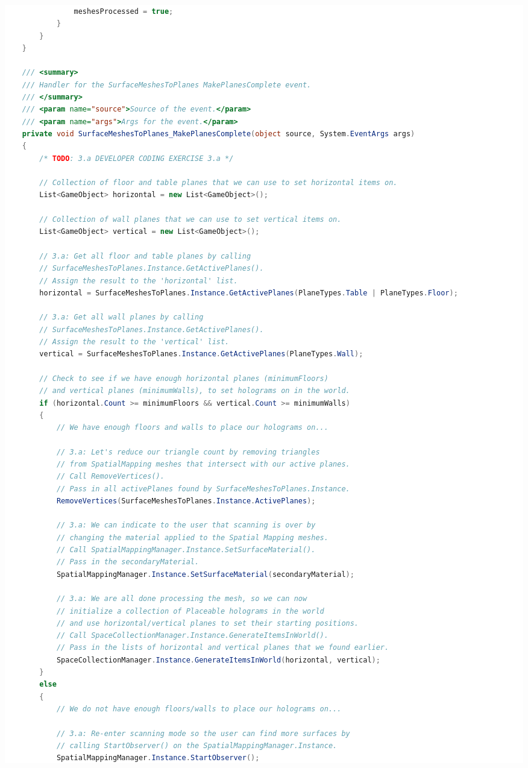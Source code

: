 ```cs
                meshesProcessed = true;
            }
        }
    }

    /// <summary>
    /// Handler for the SurfaceMeshesToPlanes MakePlanesComplete event.
    /// </summary>
    /// <param name="source">Source of the event.</param>
    /// <param name="args">Args for the event.</param>
    private void SurfaceMeshesToPlanes_MakePlanesComplete(object source, System.EventArgs args)
    {
        /* TODO: 3.a DEVELOPER CODING EXERCISE 3.a */

        // Collection of floor and table planes that we can use to set horizontal items on.
        List<GameObject> horizontal = new List<GameObject>();

        // Collection of wall planes that we can use to set vertical items on.
        List<GameObject> vertical = new List<GameObject>();

        // 3.a: Get all floor and table planes by calling
        // SurfaceMeshesToPlanes.Instance.GetActivePlanes().
        // Assign the result to the 'horizontal' list.
        horizontal = SurfaceMeshesToPlanes.Instance.GetActivePlanes(PlaneTypes.Table | PlaneTypes.Floor);

        // 3.a: Get all wall planes by calling
        // SurfaceMeshesToPlanes.Instance.GetActivePlanes().
        // Assign the result to the 'vertical' list.
        vertical = SurfaceMeshesToPlanes.Instance.GetActivePlanes(PlaneTypes.Wall);

        // Check to see if we have enough horizontal planes (minimumFloors)
        // and vertical planes (minimumWalls), to set holograms on in the world.
        if (horizontal.Count >= minimumFloors && vertical.Count >= minimumWalls)
        {
            // We have enough floors and walls to place our holograms on...

            // 3.a: Let's reduce our triangle count by removing triangles
            // from SpatialMapping meshes that intersect with our active planes.
            // Call RemoveVertices().
            // Pass in all activePlanes found by SurfaceMeshesToPlanes.Instance.
            RemoveVertices(SurfaceMeshesToPlanes.Instance.ActivePlanes);

            // 3.a: We can indicate to the user that scanning is over by
            // changing the material applied to the Spatial Mapping meshes.
            // Call SpatialMappingManager.Instance.SetSurfaceMaterial().
            // Pass in the secondaryMaterial.
            SpatialMappingManager.Instance.SetSurfaceMaterial(secondaryMaterial);

            // 3.a: We are all done processing the mesh, so we can now
            // initialize a collection of Placeable holograms in the world
            // and use horizontal/vertical planes to set their starting positions.
            // Call SpaceCollectionManager.Instance.GenerateItemsInWorld().
            // Pass in the lists of horizontal and vertical planes that we found earlier.
            SpaceCollectionManager.Instance.GenerateItemsInWorld(horizontal, vertical);
        }
        else
        {
            // We do not have enough floors/walls to place our holograms on...

            // 3.a: Re-enter scanning mode so the user can find more surfaces by
            // calling StartObserver() on the SpatialMappingManager.Instance.
            SpatialMappingManager.Instance.StartObserver();
```